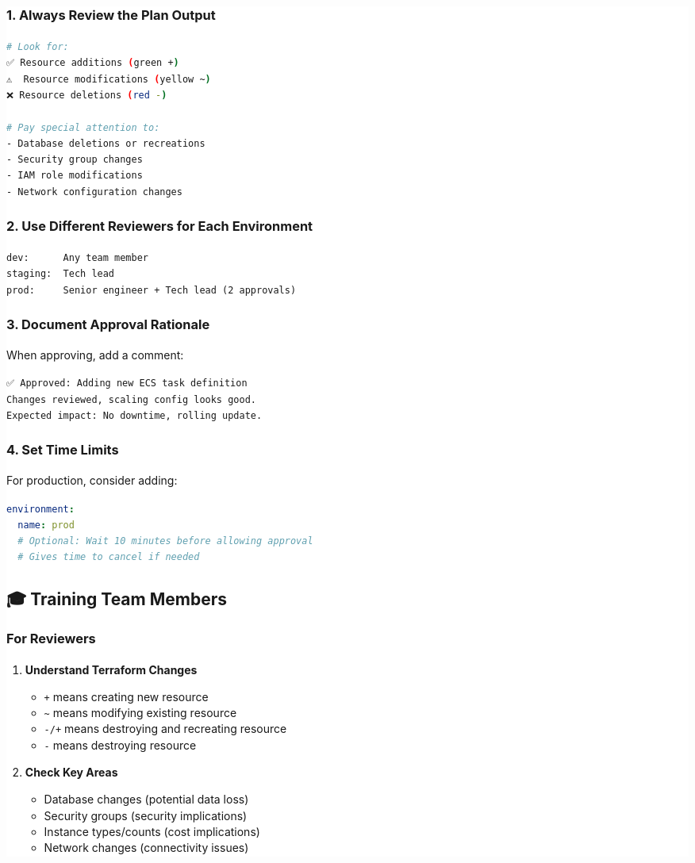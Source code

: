 ### 1. Always Review the Plan Output

```bash
# Look for:
✅ Resource additions (green +)
⚠️  Resource modifications (yellow ~)
❌ Resource deletions (red -)

# Pay special attention to:
- Database deletions or recreations
- Security group changes
- IAM role modifications
- Network configuration changes
```

### 2. Use Different Reviewers for Each Environment

```
dev:      Any team member
staging:  Tech lead
prod:     Senior engineer + Tech lead (2 approvals)
```

### 3. Document Approval Rationale

When approving, add a comment:
```
✅ Approved: Adding new ECS task definition
Changes reviewed, scaling config looks good.
Expected impact: No downtime, rolling update.
```

### 4. Set Time Limits

For production, consider adding:
```yaml
environment:
  name: prod
  # Optional: Wait 10 minutes before allowing approval
  # Gives time to cancel if needed
```

## 🎓 Training Team Members

### For Reviewers

1. **Understand Terraform Changes**
   - `+` means creating new resource
   - `~` means modifying existing resource
   - `-/+` means destroying and recreating resource
   - `-` means destroying resource

2. **Check Key Areas**
   - Database changes (potential data loss)
   - Security groups (security implications)
   - Instance types/counts (cost implications)
   - Network changes (connectivity issues)
